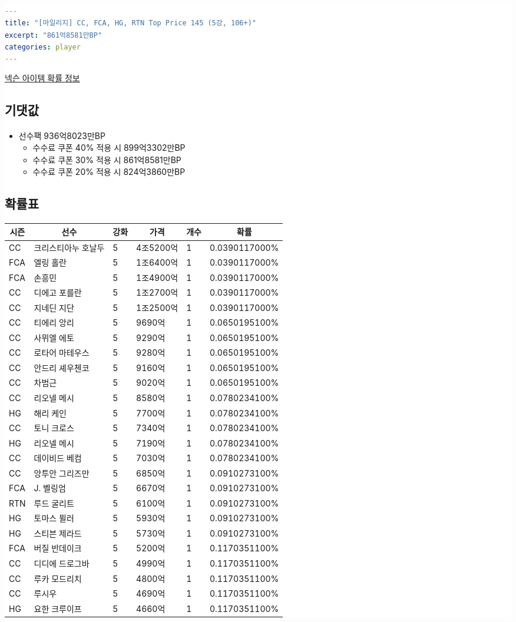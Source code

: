 ```yaml
---
title: "[마일리지] CC, FCA, HG, RTN Top Price 145 (5강, 106+)"
excerpt: "861억8581만BP"
categories: player
---
```

[넥슨 아이템 확률 정보](http://iteminfo.nexon.com/probability/fco?sn=7498)

## 기댓값
- 선수팩 936억8023만BP
  - 수수료 쿠폰 40% 적용 시 899억3302만BP
  - 수수료 쿠폰 30% 적용 시 861억8581만BP
  - 수수료 쿠폰 20% 적용 시 824억3860만BP


## 확률표

|시즌|선수|강화|가격|개수|확률|
|---|---|---|---|---|---|
|CC|크리스티아누 호날두|5|4조5200억|1|0.0390117000%|
|FCA|엘링 홀란|5|1조6400억|1|0.0390117000%|
|FCA|손흥민|5|1조4900억|1|0.0390117000%|
|CC|디에고 포를란|5|1조2700억|1|0.0390117000%|
|CC|지네딘 지단|5|1조2500억|1|0.0390117000%|
|CC|티에리 앙리|5|9690억|1|0.0650195100%|
|CC|사뮈엘 에토|5|9290억|1|0.0650195100%|
|CC|로타어 마테우스|5|9280억|1|0.0650195100%|
|CC|안드리 셰우첸코|5|9160억|1|0.0650195100%|
|CC|차범근|5|9020억|1|0.0650195100%|
|CC|리오넬 메시|5|8580억|1|0.0780234100%|
|HG|해리 케인|5|7700억|1|0.0780234100%|
|CC|토니 크로스|5|7340억|1|0.0780234100%|
|HG|리오넬 메시|5|7190억|1|0.0780234100%|
|CC|데이비드 베컴|5|7030억|1|0.0780234100%|
|CC|앙투안 그리즈만|5|6850억|1|0.0910273100%|
|FCA|J. 벨링엄|5|6670억|1|0.0910273100%|
|RTN|루드 굴리트|5|6100억|1|0.0910273100%|
|HG|토마스 뮐러|5|5930억|1|0.0910273100%|
|HG|스티븐 제라드|5|5730억|1|0.0910273100%|
|FCA|버질 반데이크|5|5200억|1|0.1170351100%|
|CC|디디에 드로그바|5|4990억|1|0.1170351100%|
|CC|루카 모드리치|5|4800억|1|0.1170351100%|
|CC|루시우|5|4690억|1|0.1170351100%|
|HG|요한 크루이프|5|4660억|1|0.1170351100%|